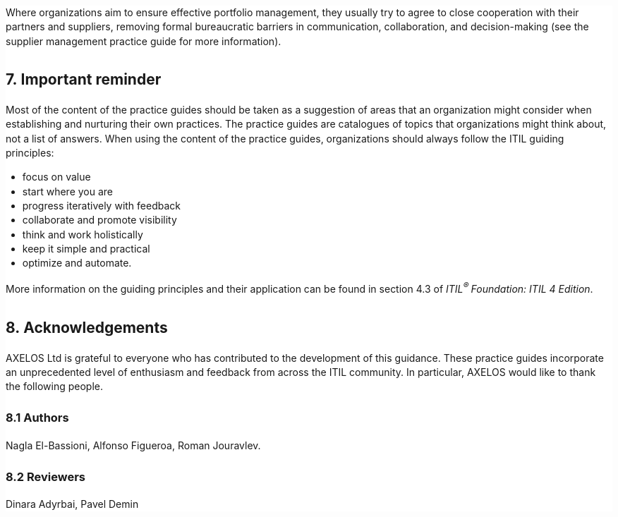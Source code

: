 Where organizations aim to ensure effective portfolio management, they usually try to agree to close cooperation with their partners and suppliers, removing formal bureaucratic barriers in communication, collaboration, and decision-making (see the supplier management practice guide for more information).

## 7. Important reminder

Most of the content of the practice guides should be taken as a suggestion of areas that an organization might consider when establishing and nurturing their own practices. The practice guides are catalogues of topics that organizations might think about, not a list of answers. When using the content of the practice guides, organizations should always follow the ITIL guiding principles:

*   focus on value
*   start where you are
*   progress iteratively with feedback
*   collaborate and promote visibility
*   think and work holistically
*   keep it simple and practical
*   optimize and automate.

More information on the guiding principles and their application can be found in section 4.3 of *ITIL*<sup><em>® </em></sup> *Foundation: ITIL 4 Edition*.

## 8. Acknowledgements

AXELOS Ltd is grateful to everyone who has contributed to the development of this guidance. These practice guides incorporate an unprecedented level of enthusiasm and feedback from across the ITIL community. In particular, AXELOS would like to thank the following people.

### 8.1 Authors

Nagla El-Bassioni, Alfonso Figueroa, Roman Jouravlev.

### 8.2 Reviewers

Dinara Adyrbai, Pavel Demin
